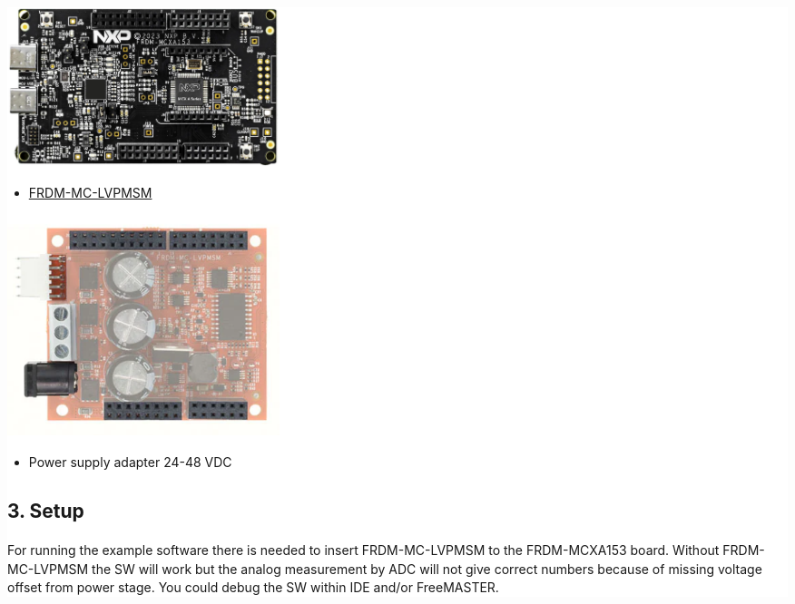 [<img src="images/mcxa153board.png" width="300"/>](/images/mcxa153board.png)


* [FRDM-MC-LVPMSM](https://www.nxp.com/design/design-center/development-boards/general-purpose-mcus/nxp-freedom-development-platform-for-low-voltage-3-phase-pmsm-motor-control:FRDM-MC-LVPMSM)

[<img src="images/lvpmsm.png" width="300"/>](/images/lvpmsm.png)

* Power supply adapter 24-48 VDC

## 3. Setup<a name="step3"></a>
For running the example software there is needed to insert FRDM-MC-LVPMSM to the FRDM-MCXA153 board. Without FRDM-MC-LVPMSM the SW will work but the analog measurement by ADC will not give correct numbers because of missing voltage offset from power stage. You could debug the SW within IDE and/or FreeMASTER. 
